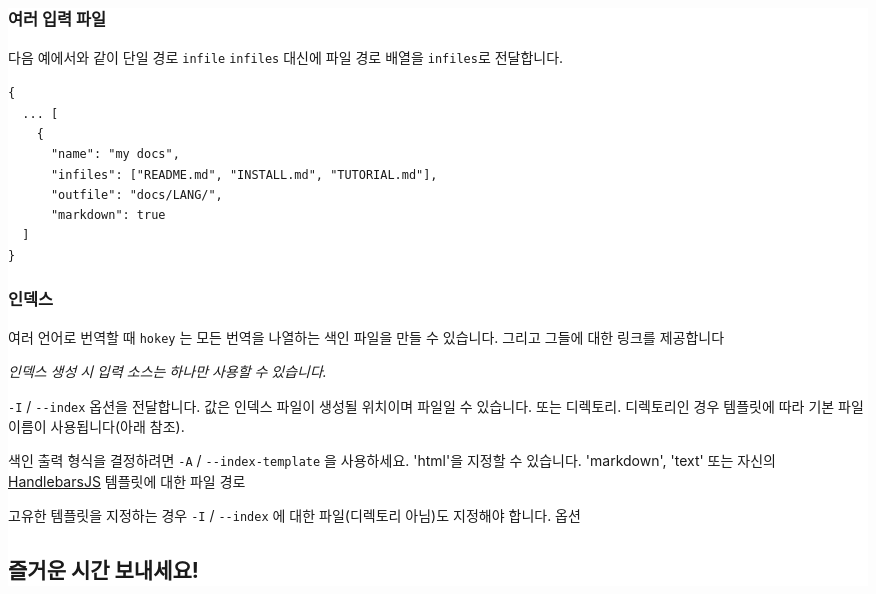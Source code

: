  ### 여러 입력 파일
 다음 예에서와 같이 단일 경로 `infile` `infiles` 대신에 파일 경로 배열을 `infiles`로 전달합니다.

    {
      ... [
        {
          "name": "my docs",
          "infiles": ["README.md", "INSTALL.md", "TUTORIAL.md"],
          "outfile": "docs/LANG/",
          "markdown": true
      ]
    }

 ### 인덱스
 여러 언어로 번역할 때 `hokey` 는 모든 번역을 나열하는 색인 파일을 만들 수 있습니다.
 그리고 그들에 대한 링크를 제공합니다

 *인덱스 생성 시 입력 소스는 하나만 사용할 수 있습니다.*

 `-I` / `--index` 옵션을 전달합니다. 값은 인덱스 파일이 생성될 위치이며 파일일 수 있습니다.
 또는 디렉토리. 디렉토리인 경우 템플릿에 따라 기본 파일 이름이 사용됩니다(아래 참조).

 색인 출력 형식을 결정하려면 `-A` / `--index-template` 을 사용하세요. 'html'을 지정할 수 있습니다.
 'markdown', 'text' 또는 자신의 [HandlebarsJS](https://handlebarsjs.com/) 템플릿에 대한 파일 경로

 고유한 템플릿을 지정하는 경우 `-I` / `--index` 에 대한 파일(디렉토리 아님)도 지정해야 합니다.
 옵션

 ## 즐거운 시간 보내세요!

</pre>
